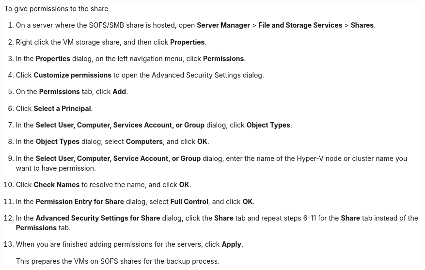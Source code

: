 
To give permissions to the share

1. On a server where the SOFS/SMB share is hosted, open **Server Manager** > **File and Storage Services** > **Shares**.
2. Right click the VM storage share, and then click **Properties**.
4. In the **Properties** dialog, on the left navigation menu, click **Permissions**.
5. Click **Customize permissions** to open the Advanced Security Settings dialog.
6. On the **Permissions** tab, click **Add**.
7. Click **Select a Principal**.
8. In the **Select User, Computer, Services Account, or Group** dialog, click **Object Types**.
9. In the **Object Types** dialog, select **Computers**, and click **OK**.
10. In the **Select User, Computer, Service Account, or Group** dialog, enter the name of the Hyper-V node or cluster name you want to have permission.
11. Click **Check Names** to resolve the name, and click **OK**.
12. In the **Permission Entry for Share** dialog, select **Full Control**,  and click **OK**.
13. In the **Advanced Security Settings for Share** dialog, click the **Share** tab and repeat steps 6-11 for the **Share** tab instead of the **Permissions** tab.
14. When you are finished adding permissions for the servers, click **Apply**.

    This prepares the VMs on SOFS shares for the backup process.

